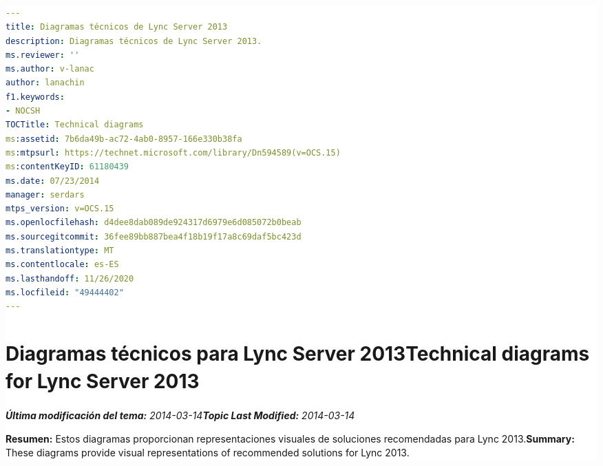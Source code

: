 ```yaml
---
title: Diagramas técnicos de Lync Server 2013
description: Diagramas técnicos de Lync Server 2013.
ms.reviewer: ''
ms.author: v-lanac
author: lanachin
f1.keywords:
- NOCSH
TOCTitle: Technical diagrams
ms:assetid: 7b6da49b-ac72-4ab0-8957-166e330b38fa
ms:mtpsurl: https://technet.microsoft.com/library/Dn594589(v=OCS.15)
ms:contentKeyID: 61180439
ms.date: 07/23/2014
manager: serdars
mtps_version: v=OCS.15
ms.openlocfilehash: d4dee8dab089de924317d6979e6d085072b0beab
ms.sourcegitcommit: 36fee89bb887bea4f18b19f17a8c69daf5bc423d
ms.translationtype: MT
ms.contentlocale: es-ES
ms.lasthandoff: 11/26/2020
ms.locfileid: "49444402"
---
```

# <a name="technical-diagrams-for-lync-server-2013"></a><span data-ttu-id="d0028-103">Diagramas técnicos para Lync Server 2013</span><span class="sxs-lookup"><span data-stu-id="d0028-103">Technical diagrams for Lync Server 2013</span></span>

<div data-xmlns="http://www.w3.org/1999/xhtml">

<div class="topic" data-xmlns="http://www.w3.org/1999/xhtml" data-msxsl="urn:schemas-microsoft-com:xslt" data-cs="https://msdn.microsoft.com/">

<div data-asp="https://msdn2.microsoft.com/asp">



</div>

<div id="mainSection">

<div id="mainBody"><span data-ttu-id="d0028-104">

<span> </span></span><span class="sxs-lookup"><span data-stu-id="d0028-104">

<span> </span></span></span>

<span data-ttu-id="d0028-105">_**Última modificación del tema:** 2014-03-14_</span><span class="sxs-lookup"><span data-stu-id="d0028-105">_**Topic Last Modified:** 2014-03-14_</span></span>

<span data-ttu-id="d0028-106">**Resumen:** Estos diagramas proporcionan representaciones visuales de soluciones recomendadas para Lync 2013.</span><span class="sxs-lookup"><span data-stu-id="d0028-106">**Summary:** These diagrams provide visual representations of recommended solutions for Lync 2013.</span></span>
